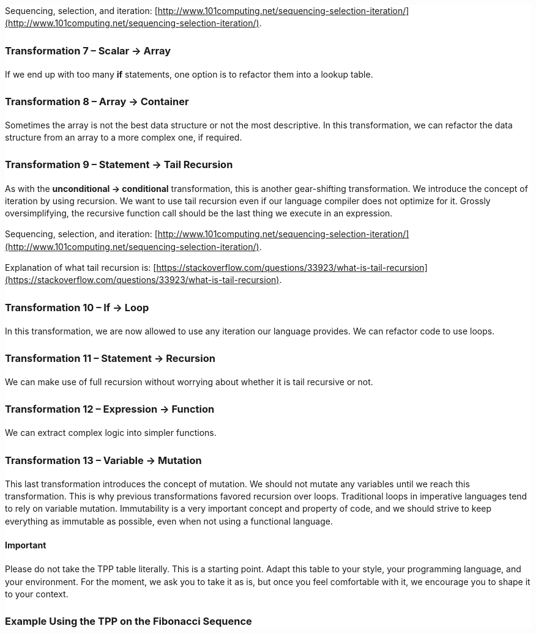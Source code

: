 Sequencing, selection, and iteration: [http://www.101computing.net/sequencing-selection-iteration/](http://www.101computing.net/sequencing-selection-iteration/).

### Transformation 7 – Scalar -> Array

If we end up with too many **if** statements, one option is to refactor them into a lookup table.

### Transformation 8 – Array -> Container

Sometimes the array is not the best data structure or not the most descriptive. In this transformation, we can refactor the data structure from an array to a more complex one, if required.

### Transformation 9 – Statement -> Tail Recursion

As with the **unconditional -> conditional** transformation, this is another gear-shifting transformation. We introduce the concept of iteration by using recursion. We want to use tail recursion even if our language compiler does not optimize for it. Grossly oversimplifying, the recursive function call should be the last thing we execute in an expression.

Sequencing, selection, and iteration: [http://www.101computing.net/sequencing-selection-iteration/](http://www.101computing.net/sequencing-selection-iteration/).

Explanation of what tail recursion is: [https://stackoverflow.com/questions/33923/what-is-tail-recursion](https://stackoverflow.com/questions/33923/what-is-tail-recursion).

### Transformation 10 – If -> Loop

In this transformation, we are now allowed to use any iteration our language provides. We can refactor code to use loops.

### Transformation 11 – Statement -> Recursion

We can make use of full recursion without worrying about whether it is tail recursive or not.

### Transformation 12 – Expression -> Function

We can extract complex logic into simpler functions.

### Transformation 13 – Variable -> Mutation

This last transformation introduces the concept of mutation. We should not mutate any variables until we reach this transformation. This is why previous transformations favored recursion over loops. Traditional loops in imperative languages tend to rely on variable mutation. Immutability is a very important concept and property of code, and we should strive to keep everything as immutable as possible, even when not using a functional language.

#### Important

Please do not take the TPP table literally. This is a starting point. Adapt this table to your style, your programming language, and your environment. For the moment, we ask you to take it as is, but once you feel comfortable with it, we encourage you to shape it to your context.

### Example Using the TPP on the Fibonacci Sequence
